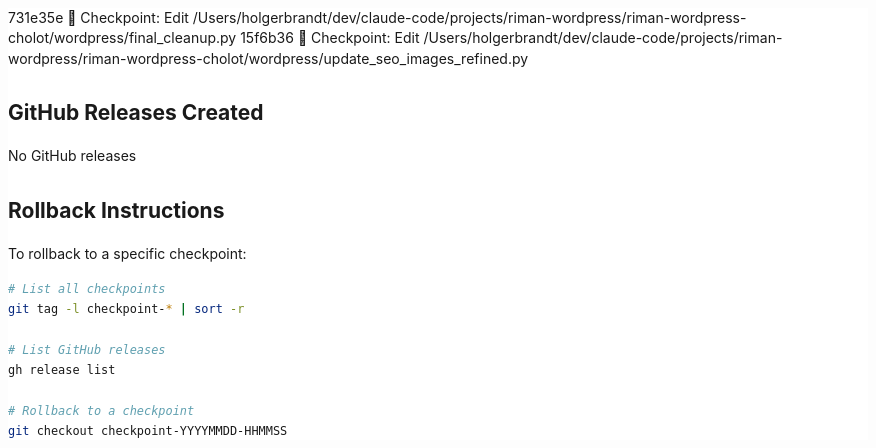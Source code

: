 731e35e 🔖 Checkpoint: Edit /Users/holgerbrandt/dev/claude-code/projects/riman-wordpress/riman-wordpress-cholot/wordpress/final_cleanup.py
15f6b36 🔖 Checkpoint: Edit /Users/holgerbrandt/dev/claude-code/projects/riman-wordpress/riman-wordpress-cholot/wordpress/update_seo_images_refined.py

## GitHub Releases Created
No GitHub releases

## Rollback Instructions
To rollback to a specific checkpoint:
```bash
# List all checkpoints
git tag -l checkpoint-* | sort -r

# List GitHub releases
gh release list

# Rollback to a checkpoint
git checkout checkpoint-YYYYMMDD-HHMMSS
```
